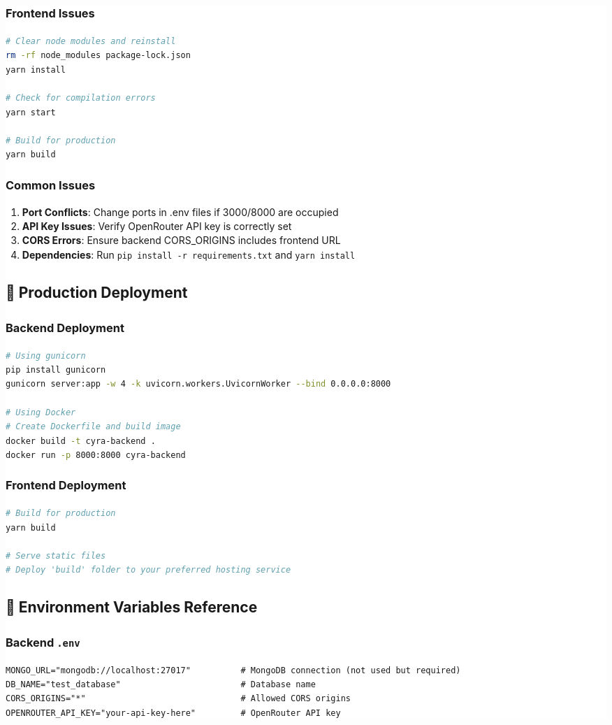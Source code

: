 ### Frontend Issues
```bash
# Clear node modules and reinstall
rm -rf node_modules package-lock.json
yarn install

# Check for compilation errors
yarn start

# Build for production
yarn build
```

### Common Issues
1. **Port Conflicts**: Change ports in .env files if 3000/8000 are occupied
2. **API Key Issues**: Verify OpenRouter API key is correctly set
3. **CORS Errors**: Ensure backend CORS_ORIGINS includes frontend URL
4. **Dependencies**: Run `pip install -r requirements.txt` and `yarn install`

## 🚀 Production Deployment

### Backend Deployment
```bash
# Using gunicorn
pip install gunicorn
gunicorn server:app -w 4 -k uvicorn.workers.UvicornWorker --bind 0.0.0.0:8000

# Using Docker
# Create Dockerfile and build image
docker build -t cyra-backend .
docker run -p 8000:8000 cyra-backend
```

### Frontend Deployment
```bash
# Build for production
yarn build

# Serve static files
# Deploy 'build' folder to your preferred hosting service
```

## 📝 Environment Variables Reference

### Backend `.env`
```env
MONGO_URL="mongodb://localhost:27017"          # MongoDB connection (not used but required)
DB_NAME="test_database"                        # Database name
CORS_ORIGINS="*"                               # Allowed CORS origins
OPENROUTER_API_KEY="your-api-key-here"         # OpenRouter API key
```
